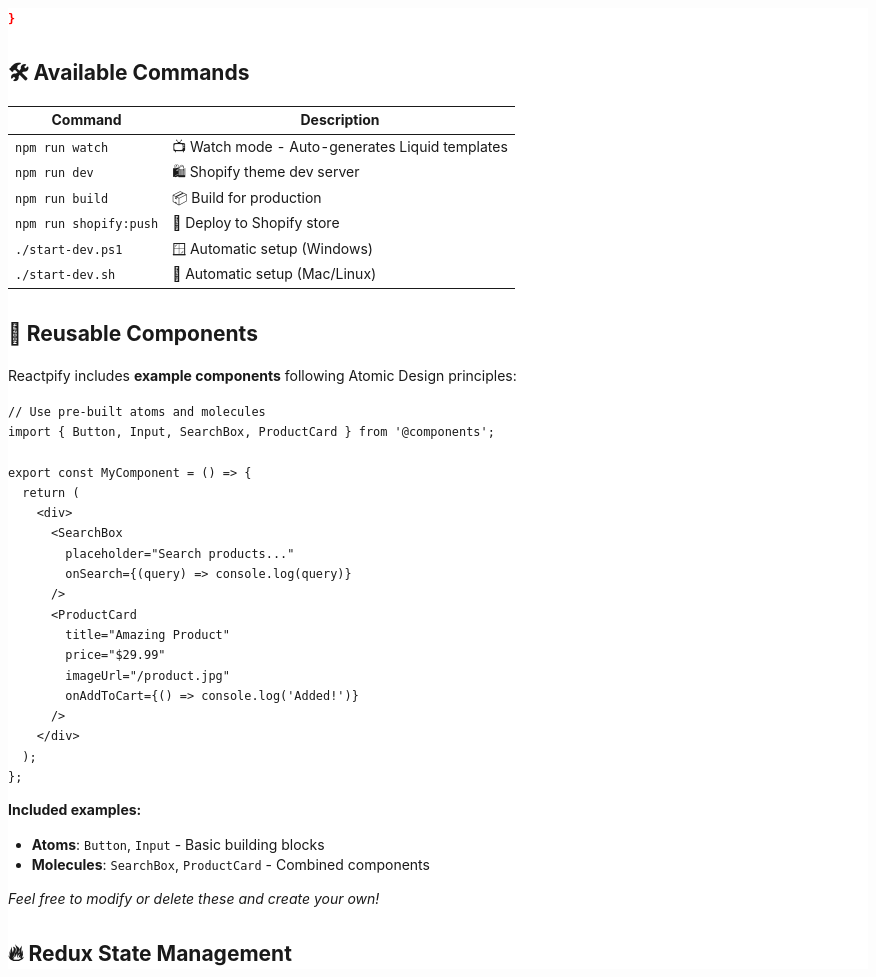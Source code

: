 ```json
}
```

## 🛠️ Available Commands

| Command | Description |
|---------|-------------|
| `npm run watch` | 📺 Watch mode - Auto-generates Liquid templates |
| `npm run dev` | 🛍️ Shopify theme dev server |
| `npm run build` | 📦 Build for production |
| `npm run shopify:push` | 🚀 Deploy to Shopify store |
| `./start-dev.ps1` | 🪟 Automatic setup (Windows) |
| `./start-dev.sh` | 🐧 Automatic setup (Mac/Linux) |

## 🧩 Reusable Components

Reactpify includes **example components** following Atomic Design principles:

```tsx
// Use pre-built atoms and molecules
import { Button, Input, SearchBox, ProductCard } from '@components';

export const MyComponent = () => {
  return (
    <div>
      <SearchBox 
        placeholder="Search products..." 
        onSearch={(query) => console.log(query)} 
      />
      <ProductCard 
        title="Amazing Product"
        price="$29.99"
        imageUrl="/product.jpg"
        onAddToCart={() => console.log('Added!')}
      />
    </div>
  );
};
```

**Included examples:**
- **Atoms**: `Button`, `Input` - Basic building blocks
- **Molecules**: `SearchBox`, `ProductCard` - Combined components

*Feel free to modify or delete these and create your own!*

## 🔥 Redux State Management
